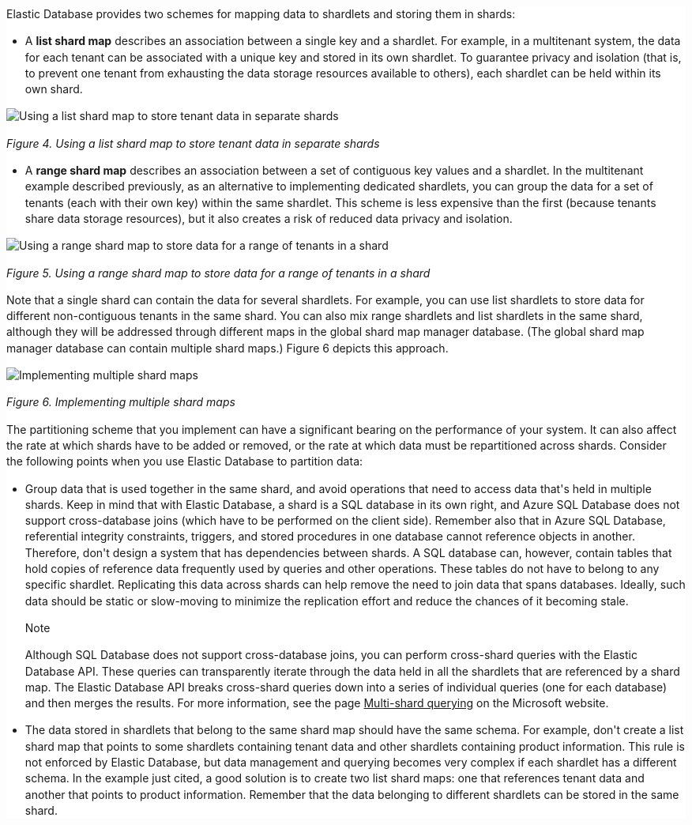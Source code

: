Elastic Database provides two schemes for mapping data to shardlets and storing them in shards:

* A **list shard map** describes an association between a single key and a shardlet. For example, in a multitenant system, the data for each tenant can be associated with a unique key and stored in its own shardlet. To guarantee privacy and isolation (that is, to prevent one tenant from exhausting the data storage resources available to others), each shardlet can be held within its own shard.

![Using a list shard map to store tenant data in separate shards](./images/data-partitioning/PointShardlet.png)

*Figure 4. Using a list shard map to store tenant data in separate shards*

* A **range shard map** describes an association between a set of contiguous key values and a shardlet. In the multitenant example described previously, as an alternative to implementing dedicated shardlets, you can group the data for a set of tenants (each with their own key) within the same shardlet. This scheme is less expensive than the first (because tenants share data storage resources), but it also creates a risk of reduced data privacy and isolation.

![Using a range shard map to store data for a range of tenants in a shard](./images/data-partitioning/RangeShardlet.png)

*Figure 5. Using a range shard map to store data for a range of tenants in a shard*

Note that a single shard can contain the data for several shardlets. For example, you can use list shardlets to store data for different non-contiguous tenants in the same shard. You can also mix range shardlets and list shardlets in the same shard, although they will be addressed through different maps in the global shard map manager database. (The global shard map manager database can contain multiple shard maps.) Figure 6 depicts this approach.

![Implementing multiple shard maps](./images/data-partitioning/MultipleShardMaps.png)

*Figure 6. Implementing multiple shard maps*

The partitioning scheme that you implement can have a significant bearing on the performance of your system. It can also affect the rate at which shards have to be added or removed, or the rate at which data must be repartitioned across shards. Consider the following points when you use Elastic Database to partition data:

* Group data that is used together in the same shard, and avoid operations that need to access data that's held in multiple shards. Keep in mind that with Elastic Database, a shard is a SQL database in its own right, and Azure SQL Database does not support cross-database joins (which have to be performed on the client side). Remember also that in Azure SQL Database, referential integrity constraints, triggers, and stored procedures in one database cannot reference objects in another. Therefore, don't design a system that has dependencies between shards. A SQL database can, however, contain tables that hold copies of reference data frequently used by queries and other operations. These tables do not have to belong to any specific shardlet. Replicating this data across shards can help remove the need to join data that spans databases. Ideally, such data should be static or slow-moving to minimize the replication effort and reduce the chances of it becoming stale.

  > [!NOTE]
  > Although SQL Database does not support cross-database joins, you can perform cross-shard queries with the Elastic Database API. These queries can transparently iterate through the data held in all the shardlets that are referenced by a shard map. The Elastic Database API breaks cross-shard queries down into a series of individual queries (one for each database) and then merges the results. For more information, see the page [Multi-shard querying] on the Microsoft website.
  >
  >
* The data stored in shardlets that belong to the same shard map should have the same schema. For example, don't create a list shard map that points to some shardlets containing tenant data and other shardlets containing product information. This rule is not enforced by Elastic Database, but data management and querying becomes very complex if each shardlet has a different schema. In the example just cited, a good solution is to create two list shard maps: one that references tenant data and another that points to product information. Remember that the data belonging to different shardlets can be stored in the same shard.


[Availability and consistency in Event Hubs]: /azure/event-hubs/event-hubs-availability-and-consistency
[azure-limits]: /azure/azure-subscription-service-limit
[Azure Content Delivery Network]: /azure/cdn/cdn-overview
[Azure Redis Cache]: http://azure.microsoft.com/services/cache/
[Azure Storage Scalability and Performance Targets]: /azure/storage/storage-scalability-targets
[Azure Storage Table Design Guide]: /azure/storage/storage-table-design-guide
[Building a Polyglot Solution]: https://msdn.microsoft.com/library/dn313279.aspx
[cosmos-db-ru]: /azure/documentdb/documentdb-request-units
[Data Access for Highly-Scalable Solutions: Using SQL, NoSQL, and Polyglot Persistence]: https://msdn.microsoft.com/library/dn271399.aspx
[Data consistency primer]: http://aka.ms/Data-Consistency-Primer
[Data Partitioning Guidance]: https://msdn.microsoft.com/library/dn589795.aspx
[Data Types]: http://redis.io/topics/data-types
[documentdb-api]: /azure/documentdb/documentdb-introduction
[Elastic Database features overview]: /azure/sql-database/sql-database-elastic-scale-introduction
[event-hubs]: /azure/event-hubs
[Federations Migration Utility]: https://code.msdn.microsoft.com/vstudio/Federations-Migration-ce61e9c1
[guidelines and recommendations for reliable collections in Azure Service Fabric]: /azure/service-fabric/service-fabric-reliable-services-reliable-collections-guidelines
[Index Table Pattern]: http://aka.ms/Index-Table-Pattern
[Materialized View Pattern]: http://aka.ms/Materialized-View-Pattern
[Multi-shard querying]: /azure/sql-database/sql-database-elastic-scale-multishard-querying
[Overview of Azure Service Fabric]: /azure/service-fabric/service-fabric-overview
[Partition Service Fabric reliable services]: /azure/service-fabric/service-fabric-concepts-partitioning
[Partitioning: how to split data among multiple Redis instances]: http://redis.io/topics/partitioning
[Performing Entity Group Transactions]: https://msdn.microsoft.com/library/azure/dd894038.aspx
[Redis cluster tutorial]: http://redis.io/topics/cluster-tutorial
[Running Redis on a CentOS Linux VM in Azure]: http://blogs.msdn.com/b/tconte/archive/2012/06/08/running-redis-on-a-centos-linux-vm-in-windows-azure.aspx
[Scaling using the Elastic Database split-merge tool]: /azure/sql-database/sql-database-elastic-scale-overview-split-and-merge
[Using Azure Content Delivery Network]: /azure/cdn/cdn-create-new-endpoint
[Service Bus quotas]: /azure/service-bus-messaging/service-bus-quotas
[service-fabric-reliable-collections]: /azure/service-fabric/service-fabric-reliable-services-reliable-collections
[Service limits in Azure Search]:  /azure/search/search-limits-quotas-capacity
[Sharding pattern]: http://aka.ms/Sharding-Pattern
[Supported Data Types (Azure Search)]:  https://msdn.microsoft.com/library/azure/dn798938.aspx
[Transactions]: http://redis.io/topics/transactions
[What is Event Hubs?]: /azure/event-hubs/event-hubs-what-is-event-hubs
[What is Azure Search?]: /azure/search/search-what-is-azure-search
[What is Azure SQL Database?]: /azure/sql-database/sql-database-technical-overview